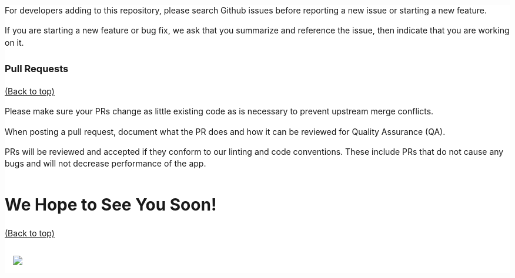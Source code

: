 For developers adding to this repository, please search Github issues before reporting a new issue or starting a new feature. 

If you are starting a new feature or bug fix, we ask that you summarize and reference the issue, then indicate that you are working on it.

### Pull Requests
[(Back to top)](#table-of-contents)

Please make sure your PRs change as little existing code as is necessary to prevent upstream merge conflicts. 

When posting a pull request, document what the PR does and how it can be reviewed for Quality Assurance (QA).

PRs will be reviewed and accepted if they conform to our linting and code conventions. These include PRs that do not cause any bugs and will not decrease performance of the app.

# We Hope to See You Soon!
[(Back to top)](#table-of-contents)

<img align="middle" style='margin: 1em' src="packages/docs/town.jpeg" width=100% />
